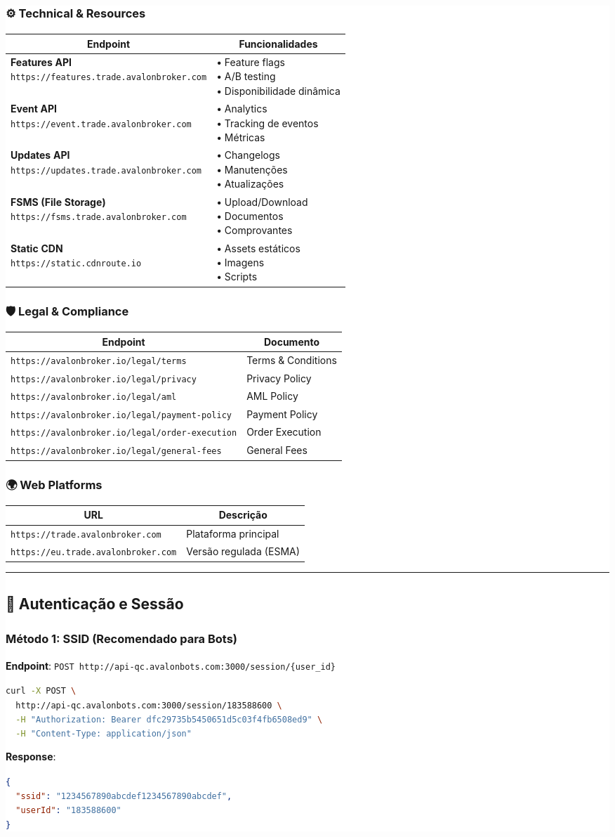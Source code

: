 ### ⚙️ Technical & Resources

| Endpoint | Funcionalidades |
|----------|----------------|
| **Features API**<br>`https://features.trade.avalonbroker.com` | • Feature flags<br>• A/B testing<br>• Disponibilidade dinâmica |
| **Event API**<br>`https://event.trade.avalonbroker.com` | • Analytics<br>• Tracking de eventos<br>• Métricas |
| **Updates API**<br>`https://updates.trade.avalonbroker.com` | • Changelogs<br>• Manutenções<br>• Atualizações |
| **FSMS (File Storage)**<br>`https://fsms.trade.avalonbroker.com` | • Upload/Download<br>• Documentos<br>• Comprovantes |
| **Static CDN**<br>`https://static.cdnroute.io` | • Assets estáticos<br>• Imagens<br>• Scripts |

### 🛡️ Legal & Compliance

| Endpoint | Documento |
|----------|-----------|
| `https://avalonbroker.io/legal/terms` | Terms & Conditions |
| `https://avalonbroker.io/legal/privacy` | Privacy Policy |
| `https://avalonbroker.io/legal/aml` | AML Policy |
| `https://avalonbroker.io/legal/payment-policy` | Payment Policy |
| `https://avalonbroker.io/legal/order-execution` | Order Execution |
| `https://avalonbroker.io/legal/general-fees` | General Fees |

### 🌍 Web Platforms

| URL | Descrição |
|-----|-----------|
| `https://trade.avalonbroker.com` | Plataforma principal |
| `https://eu.trade.avalonbroker.com` | Versão regulada (ESMA) |

---

## 🔐 Autenticação e Sessão

### Método 1: SSID (Recomendado para Bots)

**Endpoint**: `POST http://api-qc.avalonbots.com:3000/session/{user_id}`

```bash
curl -X POST \
  http://api-qc.avalonbots.com:3000/session/183588600 \
  -H "Authorization: Bearer dfc29735b5450651d5c03f4fb6508ed9" \
  -H "Content-Type: application/json"
```

**Response**:
```json
{
  "ssid": "1234567890abcdef1234567890abcdef",
  "userId": "183588600"
}
```
